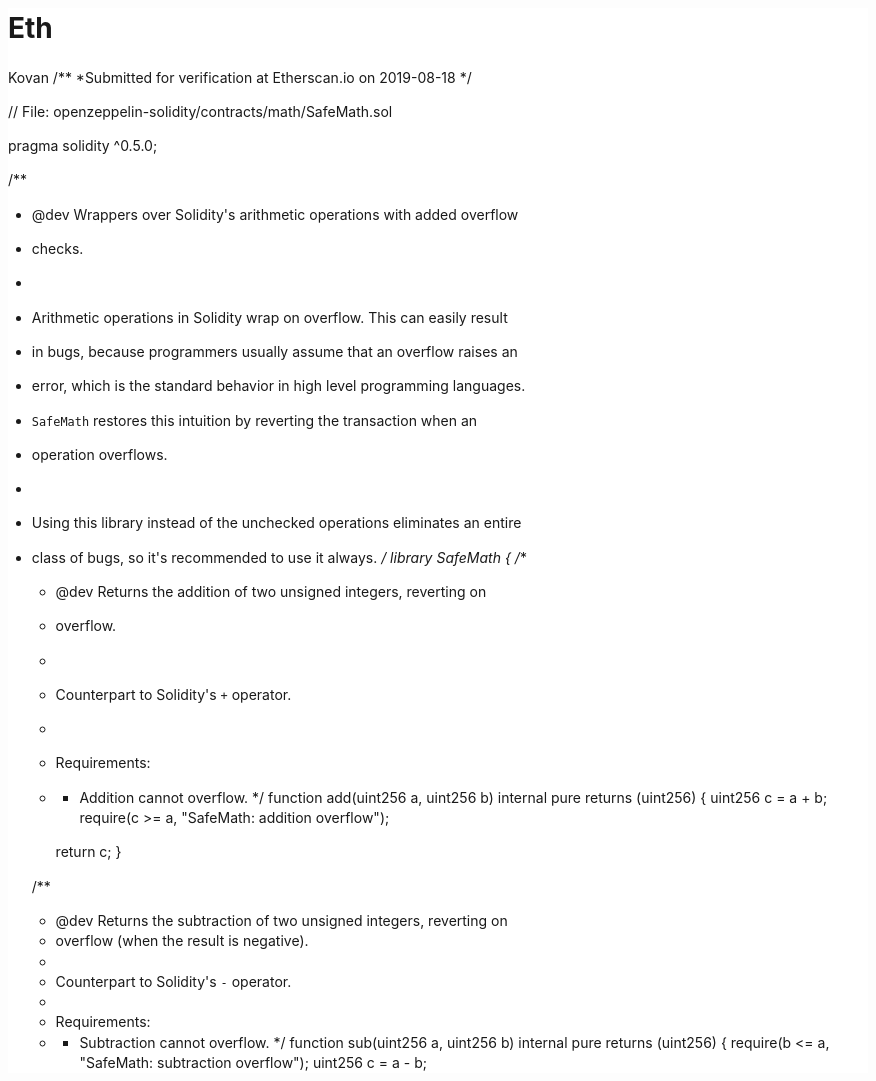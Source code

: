# Eth
Kovan
/**
 *Submitted for verification at Etherscan.io on 2019-08-18
*/

// File: openzeppelin-solidity/contracts/math/SafeMath.sol

pragma solidity ^0.5.0;

/**
 * @dev Wrappers over Solidity's arithmetic operations with added overflow
 * checks.
 *
 * Arithmetic operations in Solidity wrap on overflow. This can easily result
 * in bugs, because programmers usually assume that an overflow raises an
 * error, which is the standard behavior in high level programming languages.
 * `SafeMath` restores this intuition by reverting the transaction when an
 * operation overflows.
 *
 * Using this library instead of the unchecked operations eliminates an entire
 * class of bugs, so it's recommended to use it always.
 */
library SafeMath {
    /**
     * @dev Returns the addition of two unsigned integers, reverting on
     * overflow.
     *
     * Counterpart to Solidity's `+` operator.
     *
     * Requirements:
     * - Addition cannot overflow.
     */
    function add(uint256 a, uint256 b) internal pure returns (uint256) {
        uint256 c = a + b;
        require(c >= a, "SafeMath: addition overflow");

        return c;
    }

    /**
     * @dev Returns the subtraction of two unsigned integers, reverting on
     * overflow (when the result is negative).
     *
     * Counterpart to Solidity's `-` operator.
     *
     * Requirements:
     * - Subtraction cannot overflow.
     */
    function sub(uint256 a, uint256 b) internal pure returns (uint256) {
        require(b <= a, "SafeMath: subtraction overflow");
        uint256 c = a - b;
